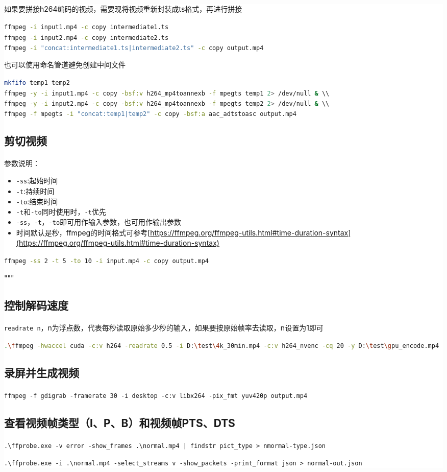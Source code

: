 如果要拼接h264编码的视频，需要现将视频重新封装成ts格式，再进行拼接

```bash
ffmpeg -i input1.mp4 -c copy intermediate1.ts
ffmpeg -i input2.mp4 -c copy intermediate2.ts
ffmpeg -i "concat:intermediate1.ts|intermediate2.ts" -c copy output.mp4
```

也可以使用命名管道避免创建中间文件

```bash
mkfifo temp1 temp2
ffmpeg -y -i input1.mp4 -c copy -bsf:v h264_mp4toannexb -f mpegts temp1 2> /dev/null & \\
ffmpeg -y -i input2.mp4 -c copy -bsf:v h264_mp4toannexb -f mpegts temp2 2> /dev/null & \\
ffmpeg -f mpegts -i "concat:temp1|temp2" -c copy -bsf:a aac_adtstoasc output.mp4
```

## 剪切视频

参数说明：
- `-ss`:起始时间
- `-t`:持续时间
- `-to`:结束时间
- `-t`和`-to`同时使用时，`-t`优先
- `-ss`，`-t`，`-to`即可用作输入参数，也可用作输出参数
- 时间默认是秒，ffmpeg的时间格式可参考[https://ffmpeg.org/ffmpeg-utils.html#time-duration-syntax](https://ffmpeg.org/ffmpeg-utils.html#time-duration-syntax)

```bash
ffmpeg -ss 2 -t 5 -to 10 -i input.mp4 -c copy output.mp4
```
"""

## 控制解码速度

`readrate n`，n为浮点数，代表每秒读取原始多少秒的输入，如果要按原始帧率去读取，n设置为1即可

```bash
.\ffmpeg -hwaccel cuda -c:v h264 -readrate 0.5 -i D:\test\4k_30min.mp4 -c:v h264_nvenc -cq 20 -y D:\test\gpu_encode.mp4
```

## 录屏并生成视频

`ffmpeg -f gdigrab -framerate 30 -i desktop -c:v libx264 -pix_fmt yuv420p output.mp4`

## 查看视频帧类型（I、P、B）和视频帧PTS、DTS

`.\ffprobe.exe -v error -show_frames .\normal.mp4 | findstr pict_type > nmormal-type.json
`

`.\ffprobe.exe -i .\normal.mp4 -select_streams v -show_packets -print_format json > normal-out.json`
